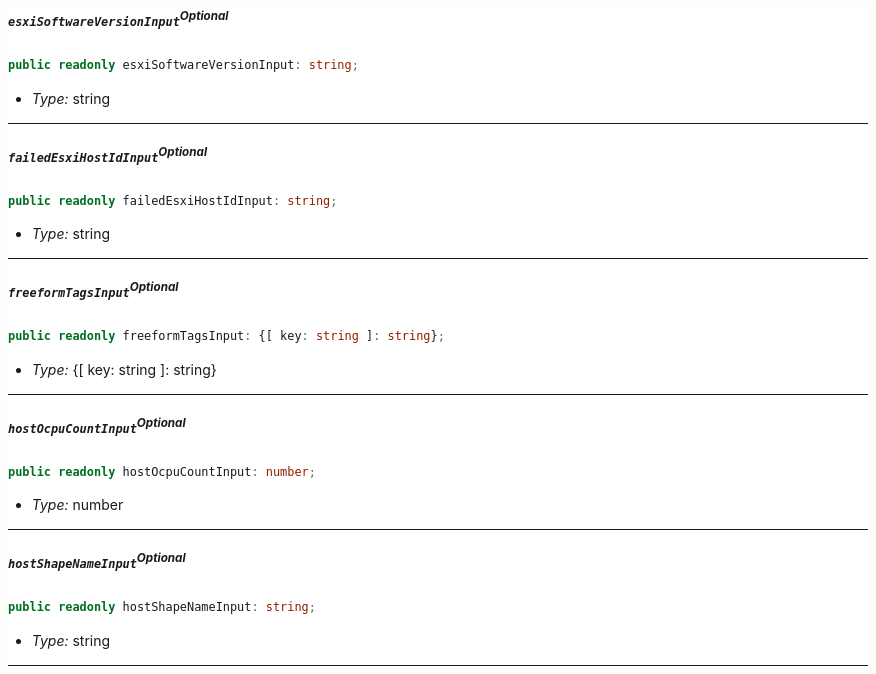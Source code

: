 
##### `esxiSoftwareVersionInput`<sup>Optional</sup> <a name="esxiSoftwareVersionInput" id="rhizo-co-terraform-provider-oci.ocvpEsxiHost.OcvpEsxiHost.property.esxiSoftwareVersionInput"></a>

```typescript
public readonly esxiSoftwareVersionInput: string;
```

- *Type:* string

---

##### `failedEsxiHostIdInput`<sup>Optional</sup> <a name="failedEsxiHostIdInput" id="rhizo-co-terraform-provider-oci.ocvpEsxiHost.OcvpEsxiHost.property.failedEsxiHostIdInput"></a>

```typescript
public readonly failedEsxiHostIdInput: string;
```

- *Type:* string

---

##### `freeformTagsInput`<sup>Optional</sup> <a name="freeformTagsInput" id="rhizo-co-terraform-provider-oci.ocvpEsxiHost.OcvpEsxiHost.property.freeformTagsInput"></a>

```typescript
public readonly freeformTagsInput: {[ key: string ]: string};
```

- *Type:* {[ key: string ]: string}

---

##### `hostOcpuCountInput`<sup>Optional</sup> <a name="hostOcpuCountInput" id="rhizo-co-terraform-provider-oci.ocvpEsxiHost.OcvpEsxiHost.property.hostOcpuCountInput"></a>

```typescript
public readonly hostOcpuCountInput: number;
```

- *Type:* number

---

##### `hostShapeNameInput`<sup>Optional</sup> <a name="hostShapeNameInput" id="rhizo-co-terraform-provider-oci.ocvpEsxiHost.OcvpEsxiHost.property.hostShapeNameInput"></a>

```typescript
public readonly hostShapeNameInput: string;
```

- *Type:* string

---